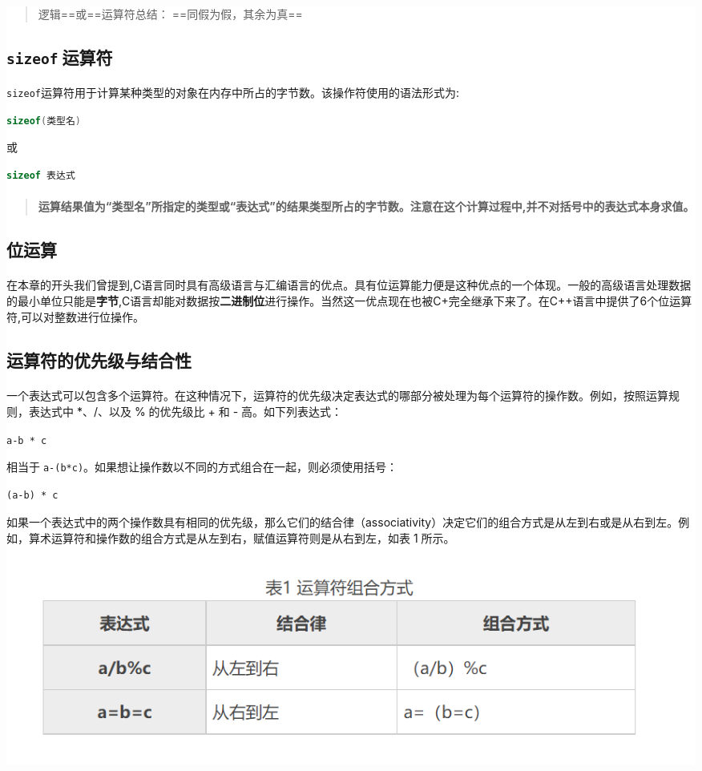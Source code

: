 > 逻辑==或==运算符总结： ==同假为假，其余为真==



## `sizeof` 运算符

`sizeof`运算符用于计算某种类型的对象在内存中所占的字节数。该操作符使用的语法形式为:

```c++
sizeof(类型名)
```

或

```c++
sizeof 表达式
```

> #### 运算结果值为“类型名”所指定的类型或“表达式”的结果类型所占的字节数。注意在这个计算过程中,并不对括号中的表达式本身求值。



## 位运算

在本章的开头我们曾提到,C语言同时具有高级语言与汇编语言的优点。具有位运算能力便是这种优点的一个体现。一般的高级语言处理数据的最小单位只能是**字节**,C语言却能对数据按**二进制位**进行操作。当然这一优点现在也被C+完全继承下来了。在C++语言中提供了6个位运算符,可以对整数进行位操作。


## 运算符的优先级与结合性

一个表达式可以包含多个运算符。在这种情况下，运算符的优先级决定表达式的哪部分被处理为每个运算符的操作数。例如，按照运算规则，表达式中 *、/、以及 % 的优先级比 + 和 - 高。如下列表达式：

```
a-b * c
```

相当于 `a-(b*c)`。如果想让操作数以不同的方式组合在一起，则必须使用括号：

```
(a-b) * c
```

如果一个表达式中的两个操作数具有相同的优先级，那么它们的结合律（associativity）决定它们的组合方式是从左到右或是从右到左。例如，算术运算符和操作数的组合方式是从左到右，赋值运算符则是从右到左，如表 1 所示。

![image-20221115141411813](./assets/image-20221115141411813.png)

